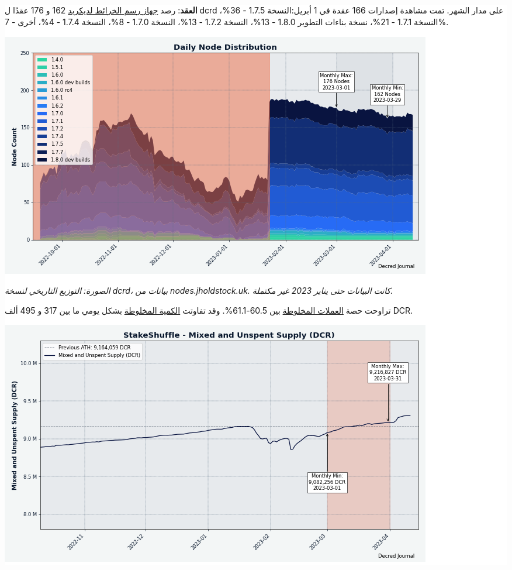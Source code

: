 **العقد**: رصد [جهاز رسم الخرائط لديكريد](https://nodes.jholdstock.uk/user_agents) 162 و 176 عقدًا ل dcrd على مدار الشهر. تمت مشاهدة إصدارات 166 عقدة في 1 أبريل:النسخة 1.7.5 - 36%، النسخة 1.7.1 - 21%، نسخة بناءات التطوير 1.8.0 - 13%، النسخة 1.7.2 - 13%، النسخة 1.7.0 - 8%، النسخة 1.7.4 - 4%، أخرى - 7%.

![](../img/202303.8.720.png)

_الصورة: التوزيع التاريخي لنسخة dcrd، بيانات من nodes.jholdstock.uk. كانت البيانات حتى يناير 2023 غير مكتملة._

تراوحت حصة [العملات المخلوطة](https://dcrdata.decred.org/charts?chart=coin-supply&zoom=jz3q237o-la8vk000&scale=linear&bin=day&axis=time&visibility=true-true-true) بين  60.5-61.1%. وقد تفاوتت [الكمية المخلوطة](https://dcrdata.decred.org/charts?chart=privacy-participation&bin=day&axis=time) بشكل يومي ما بين 317 و 495 ألف DCR.

![](../img/202303.9.720.png)

